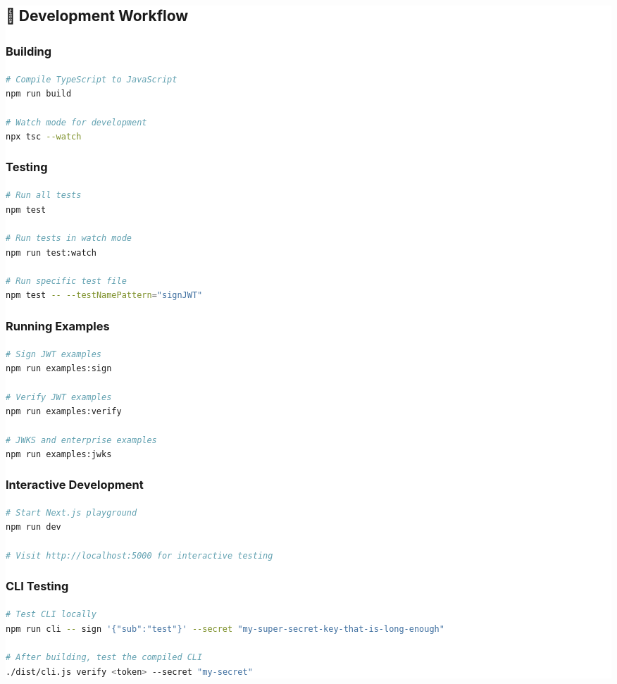 
## 🔧 Development Workflow

### Building

```bash
# Compile TypeScript to JavaScript
npm run build

# Watch mode for development
npx tsc --watch
```

### Testing

```bash
# Run all tests
npm test

# Run tests in watch mode
npm run test:watch

# Run specific test file
npm test -- --testNamePattern="signJWT"
```

### Running Examples

```bash
# Sign JWT examples
npm run examples:sign

# Verify JWT examples  
npm run examples:verify

# JWKS and enterprise examples
npm run examples:jwks
```

### Interactive Development

```bash
# Start Next.js playground
npm run dev

# Visit http://localhost:5000 for interactive testing
```

### CLI Testing

```bash
# Test CLI locally
npm run cli -- sign '{"sub":"test"}' --secret "my-super-secret-key-that-is-long-enough"

# After building, test the compiled CLI
./dist/cli.js verify <token> --secret "my-secret"
```
